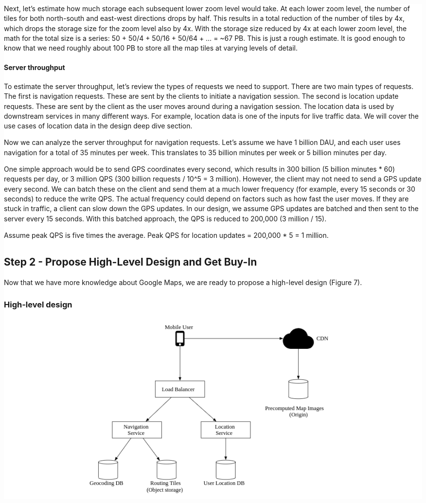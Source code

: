 Next, let’s estimate how much storage each subsequent lower zoom level would take. At each lower zoom level, the number of tiles for both north-south and east-west directions drops by half. This results in a total reduction of the number of tiles by 4x, which drops the storage size for the zoom level also by 4x. With the storage size reduced by 4x at each lower zoom level, the math for the total size is a series: 50 + 50/4 + 50/16 + 50/64 + … = ~67 PB. This is just a rough estimate. It is good enough to know that we need roughly about 100 PB to store all the map tiles at varying levels of detail.

#### Server throughput

To estimate the server throughput, let’s review the types of requests we need to support. There are two main types of requests. The first is navigation requests. These are sent by the clients to initiate a navigation session. The second is location update requests. These are sent by the client as the user moves around during a navigation session. The location data is used by downstream services in many different ways. For example, location data is one of the inputs for live traffic data. We will cover the use cases of location data in the design deep dive section.

Now we can analyze the server throughput for navigation requests. Let’s assume we have 1 billion DAU, and each user uses navigation for a total of 35 minutes per week. This translates to 35 billion minutes per week or 5 billion minutes per day.

One simple approach would be to send GPS coordinates every second, which results in 300 billion (5 billion minutes * 60) requests per day, or 3 million QPS (300 billion requests / 10^5 = 3 million). However, the client may not need to send a GPS update every second. We can batch these on the client and send them at a much lower frequency (for example, every 15 seconds or 30 seconds) to reduce the write QPS. The actual frequency could depend on factors such as how fast the user moves. If they are stuck in traffic, a client can slow down the GPS updates. In our design, we assume GPS updates are batched and then sent to the server every 15 seconds. With this batched approach, the QPS is reduced to 200,000 (3 million / 15).

Assume peak QPS is five times the average. Peak QPS for location updates = 200,000 * 5 = 1 million.

## Step 2 - Propose High-Level Design and Get Buy-In

Now that we have more knowledge about Google Maps, we are ready to propose a high-level design (Figure 7).

### High-level design

![high_level_design](images/high_level_design.png)

